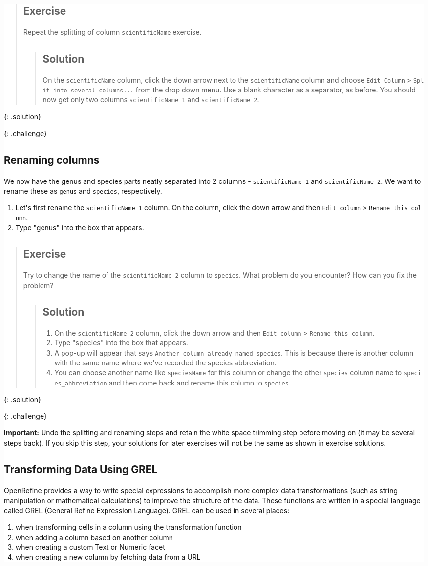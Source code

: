 > ## Exercise
> Repeat the splitting of column `scientificName` exercise.
> > ## Solution
> >
> > On the `scientificName` column, click the down arrow next to the `scientificName` column and 
> > choose `Edit Column` > `Split into several columns...` from the drop down menu. Use a blank character as a separator, 
> > as before. You should now get only two columns `scientificName 1` and `scientificName 2`.
> 
{: .solution}

{: .challenge}
 
## Renaming columns
 
We now have the genus and species parts neatly separated into 2 columns - `scientificName 1` and `scientificName 2`.
We want to rename these as `genus` and `species`, respectively. 

1. Let's first rename the `scientificName 1` column. On the column, click the down arrow and then `Edit column` > `Rename this column`. 
3. Type "genus" into the box that appears.

> ## Exercise
>
> Try to change the name of the `scientificName 2` column to `species`. What problem do you encounter? How can you fix the problem?
>
> > ## Solution
> >
> > 1. On the `scientificName 2` column, click the down arrow and then `Edit column` > `Rename this column`. 
> > 2. Type "species" into the box that appears. 
> > 3. A pop-up will appear that says `Another column already named species`. This is because there is another column
> > with the same name where we've recorded the species abbreviation. 
> > 4. You can choose another name like `speciesName` for this column or change the other
> > `species` column name to `species_abbreviation` and then come back and rename this column to `species`.
> 
{: .solution}

{: .challenge}

**Important:** Undo the splitting and renaming steps and retain the white space trimming step 
before moving on (it may be several steps back). If you skip this step, your solutions
for later exercises will not be the same as shown in exercise solutions.
 
## Transforming Data Using GREL

OpenRefine provides a way to write special expressions to accomplish more complex data transformations 
(such as string manipulation or mathematical calculations) to improve the structure of the data.
These functions are written in a special language called [GREL](https://docs.openrefine.org/manual/grel) (General Refine Expression Language). GREL can be used in several places:
1. when transforming cells in a column using the transformation function
2. when adding a column based on another column
3. when creating a custom Text or Numeric facet
4. when creating a new column by fetching data from a URL
